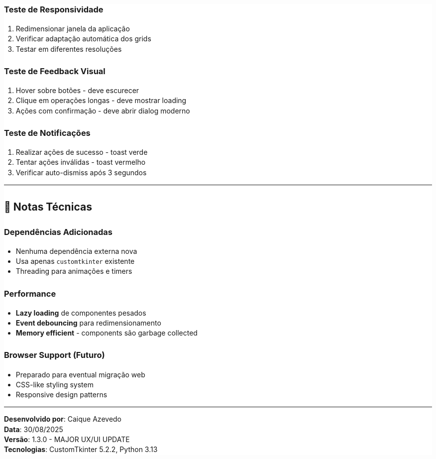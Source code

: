 ### **Teste de Responsividade**
1. Redimensionar janela da aplicação
2. Verificar adaptação automática dos grids
3. Testar em diferentes resoluções

### **Teste de Feedback Visual**
1. Hover sobre botões - deve escurecer
2. Clique em operações longas - deve mostrar loading
3. Ações com confirmação - deve abrir dialog moderno

### **Teste de Notificações**
1. Realizar ações de sucesso - toast verde
2. Tentar ações inválidas - toast vermelho
3. Verificar auto-dismiss após 3 segundos

---

## 📝 **Notas Técnicas**

### **Dependências Adicionadas**
- Nenhuma dependência externa nova
- Usa apenas `customtkinter` existente
- Threading para animações e timers

### **Performance**
- **Lazy loading** de componentes pesados
- **Event debouncing** para redimensionamento
- **Memory efficient** - components são garbage collected

### **Browser Support** (Futuro)
- Preparado para eventual migração web
- CSS-like styling system
- Responsive design patterns

---

**Desenvolvido por**: Caique Azevedo  
**Data**: 30/08/2025  
**Versão**: 1.3.0 - MAJOR UX/UI UPDATE  
**Tecnologias**: CustomTkinter 5.2.2, Python 3.13

